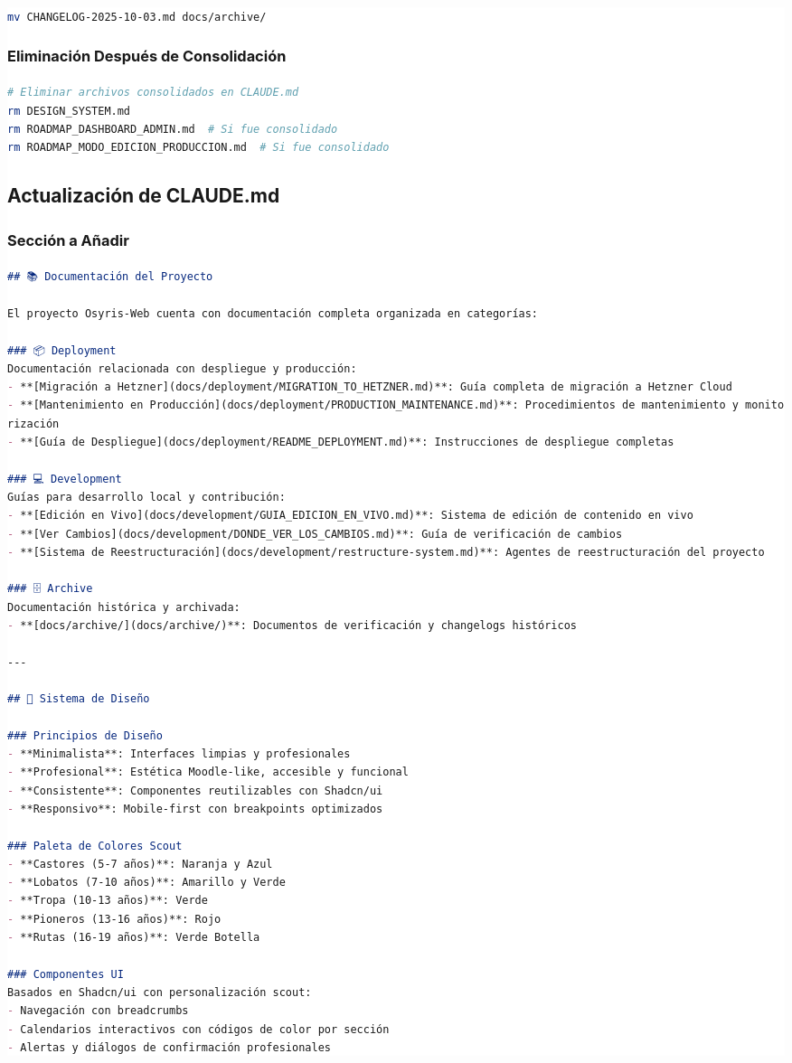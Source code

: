 ```bash
mv CHANGELOG-2025-10-03.md docs/archive/
```

### Eliminación Después de Consolidación
```bash
# Eliminar archivos consolidados en CLAUDE.md
rm DESIGN_SYSTEM.md
rm ROADMAP_DASHBOARD_ADMIN.md  # Si fue consolidado
rm ROADMAP_MODO_EDICION_PRODUCCION.md  # Si fue consolidado
```

## Actualización de CLAUDE.md

### Sección a Añadir

```markdown
## 📚 Documentación del Proyecto

El proyecto Osyris-Web cuenta con documentación completa organizada en categorías:

### 📦 Deployment
Documentación relacionada con despliegue y producción:
- **[Migración a Hetzner](docs/deployment/MIGRATION_TO_HETZNER.md)**: Guía completa de migración a Hetzner Cloud
- **[Mantenimiento en Producción](docs/deployment/PRODUCTION_MAINTENANCE.md)**: Procedimientos de mantenimiento y monitorización
- **[Guía de Despliegue](docs/deployment/README_DEPLOYMENT.md)**: Instrucciones de despliegue completas

### 💻 Development
Guías para desarrollo local y contribución:
- **[Edición en Vivo](docs/development/GUIA_EDICION_EN_VIVO.md)**: Sistema de edición de contenido en vivo
- **[Ver Cambios](docs/development/DONDE_VER_LOS_CAMBIOS.md)**: Guía de verificación de cambios
- **[Sistema de Reestructuración](docs/development/restructure-system.md)**: Agentes de reestructuración del proyecto

### 🗄️ Archive
Documentación histórica y archivada:
- **[docs/archive/](docs/archive/)**: Documentos de verificación y changelogs históricos

---

## 🎨 Sistema de Diseño

### Principios de Diseño
- **Minimalista**: Interfaces limpias y profesionales
- **Profesional**: Estética Moodle-like, accesible y funcional
- **Consistente**: Componentes reutilizables con Shadcn/ui
- **Responsivo**: Mobile-first con breakpoints optimizados

### Paleta de Colores Scout
- **Castores (5-7 años)**: Naranja y Azul
- **Lobatos (7-10 años)**: Amarillo y Verde
- **Tropa (10-13 años)**: Verde
- **Pioneros (13-16 años)**: Rojo
- **Rutas (16-19 años)**: Verde Botella

### Componentes UI
Basados en Shadcn/ui con personalización scout:
- Navegación con breadcrumbs
- Calendarios interactivos con códigos de color por sección
- Alertas y diálogos de confirmación profesionales
```